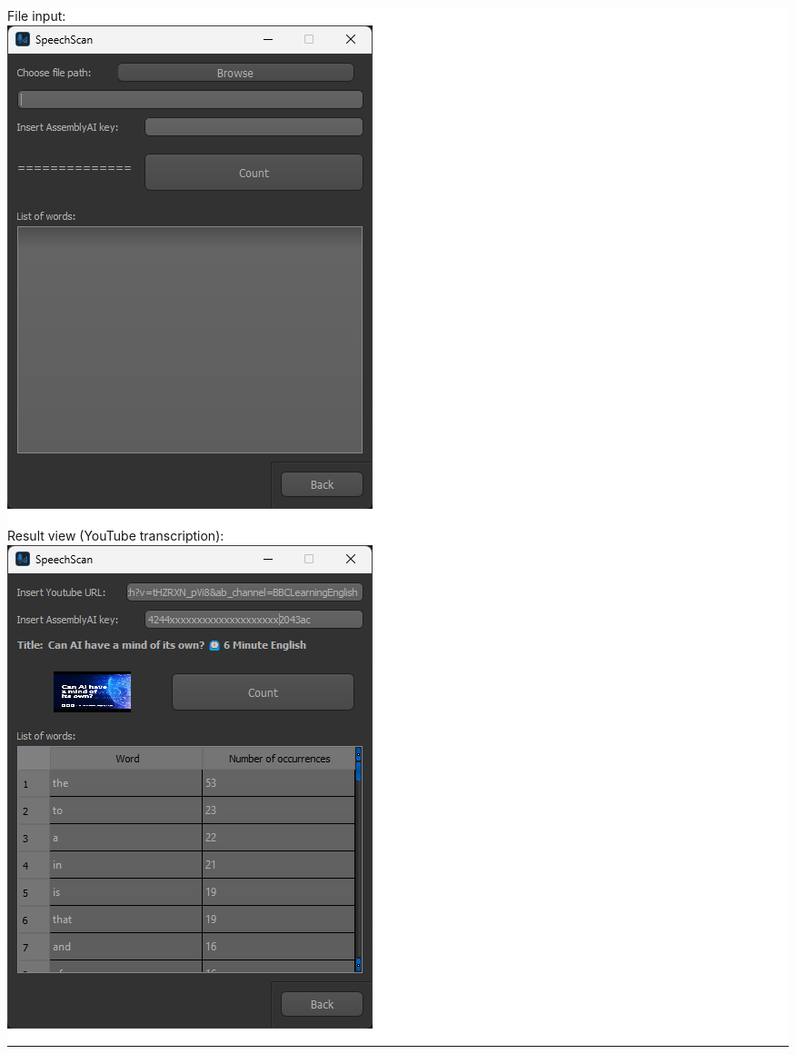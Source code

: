 File input:  
![File input](screenshots/file_input.png)

Result view (YouTube transcription):  
![Result screen](screenshots/result_screen.png)

---